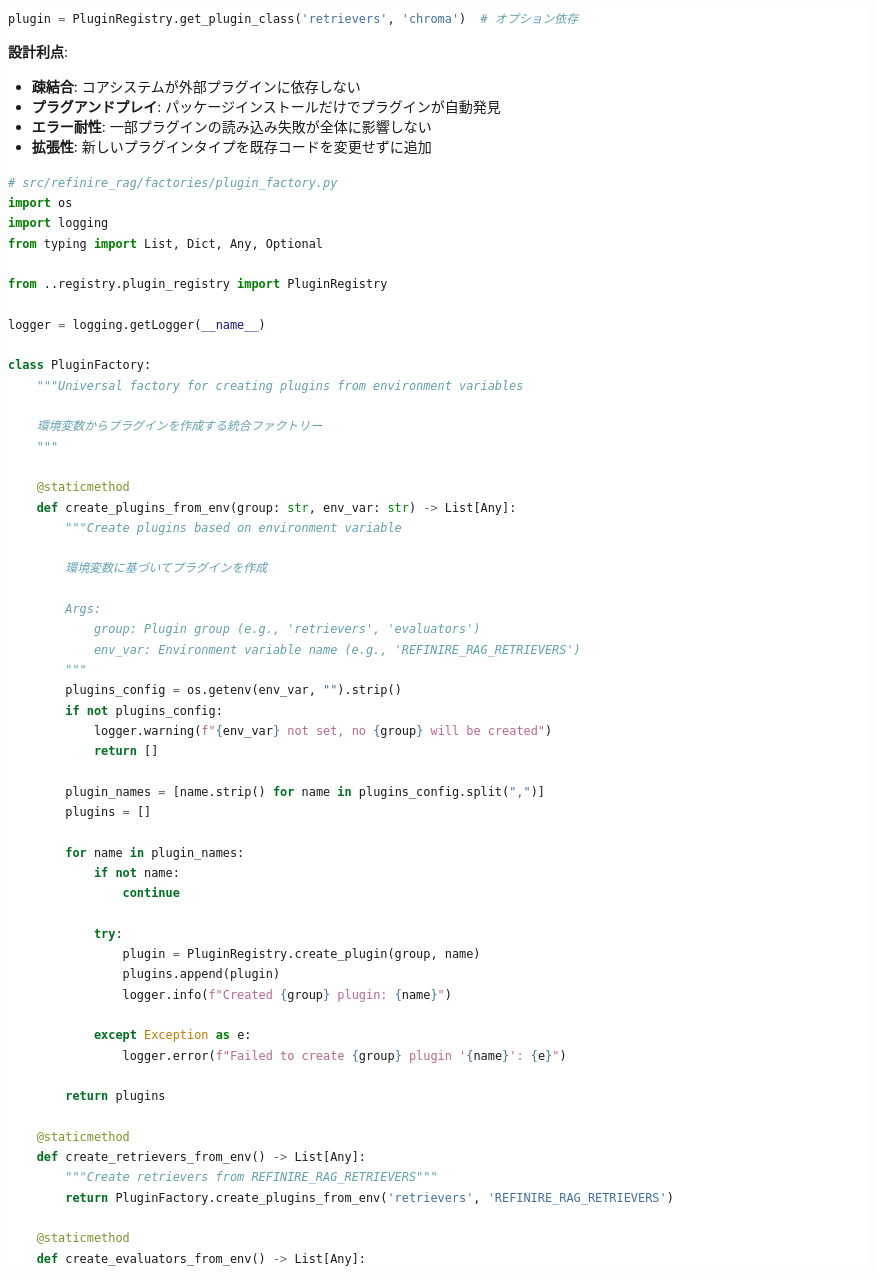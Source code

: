 ```python
plugin = PluginRegistry.get_plugin_class('retrievers', 'chroma')  # オプション依存
```

**設計利点**:
- **疎結合**: コアシステムが外部プラグインに依存しない
- **プラグアンドプレイ**: パッケージインストールだけでプラグインが自動発見
- **エラー耐性**: 一部プラグインの読み込み失敗が全体に影響しない
- **拡張性**: 新しいプラグインタイプを既存コードを変更せずに追加

```python
# src/refinire_rag/factories/plugin_factory.py
import os
import logging
from typing import List, Dict, Any, Optional

from ..registry.plugin_registry import PluginRegistry

logger = logging.getLogger(__name__)

class PluginFactory:
    """Universal factory for creating plugins from environment variables
    
    環境変数からプラグインを作成する統合ファクトリー
    """
    
    @staticmethod
    def create_plugins_from_env(group: str, env_var: str) -> List[Any]:
        """Create plugins based on environment variable
        
        環境変数に基づいてプラグインを作成
        
        Args:
            group: Plugin group (e.g., 'retrievers', 'evaluators')
            env_var: Environment variable name (e.g., 'REFINIRE_RAG_RETRIEVERS')
        """
        plugins_config = os.getenv(env_var, "").strip()
        if not plugins_config:
            logger.warning(f"{env_var} not set, no {group} will be created")
            return []
        
        plugin_names = [name.strip() for name in plugins_config.split(",")]
        plugins = []
        
        for name in plugin_names:
            if not name:
                continue
            
            try:
                plugin = PluginRegistry.create_plugin(group, name)
                plugins.append(plugin)
                logger.info(f"Created {group} plugin: {name}")
                
            except Exception as e:
                logger.error(f"Failed to create {group} plugin '{name}': {e}")
        
        return plugins
    
    @staticmethod
    def create_retrievers_from_env() -> List[Any]:
        """Create retrievers from REFINIRE_RAG_RETRIEVERS"""
        return PluginFactory.create_plugins_from_env('retrievers', 'REFINIRE_RAG_RETRIEVERS')
    
    @staticmethod
    def create_evaluators_from_env() -> List[Any]:
```